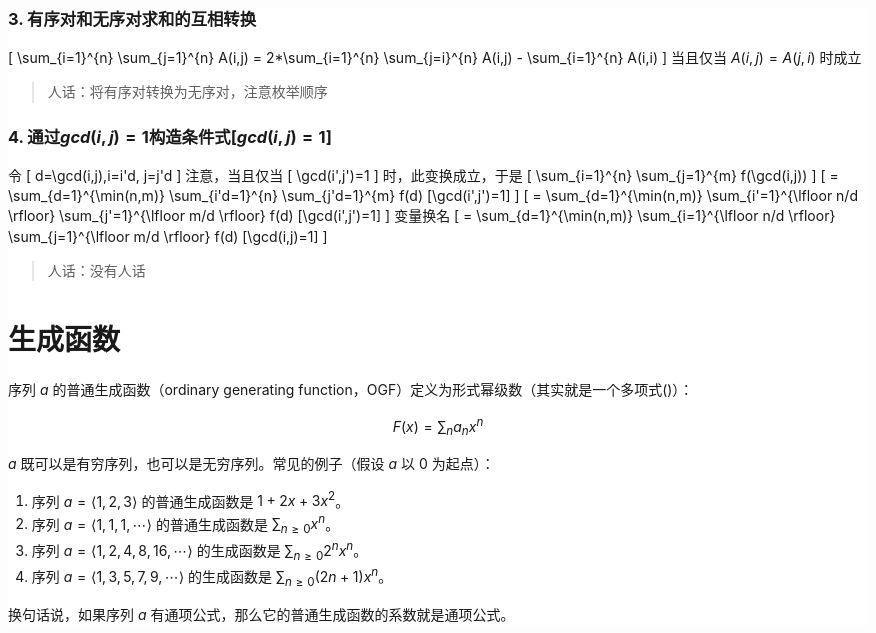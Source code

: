 ### 3. 有序对和无序对求和的互相转换
\[
\sum_{i=1}^{n} \sum_{j=1}^{n} A(i,j) = 2*\sum_{i=1}^{n} \sum_{j=i}^{n} A(i,j) - \sum_{i=1}^{n} A(i,i)
\]
当且仅当 $A(i,j) = A(j,i)$ 时成立
>人话：将有序对转换为无序对，注意枚举顺序
### 4. 通过$gcd(i,j)=1$构造条件式$[gcd(i,j)=1]$
令
\[
   d=\gcd(i,j),i=i'd, j=j'd
\]
注意，当且仅当
\[
   \gcd(i',j')=1
\]
时，此变换成立，于是
\[
\sum_{i=1}^{n} \sum_{j=1}^{m} f(\gcd(i,j)) 
\]
\[
= \sum_{d=1}^{\min(n,m)} \sum_{i'd=1}^{n} \sum_{j'd=1}^{m} f(d) [\gcd(i',j')=1]
\]
\[
= \sum_{d=1}^{\min(n,m)} \sum_{i'=1}^{\lfloor n/d \rfloor} \sum_{j'=1}^{\lfloor m/d \rfloor} f(d) [\gcd(i',j')=1]
\]
变量换名
\[
= \sum_{d=1}^{\min(n,m)} \sum_{i=1}^{\lfloor n/d \rfloor} \sum_{j=1}^{\lfloor m/d \rfloor} f(d) [\gcd(i,j)=1]
\]
>人话：没有人话


# 生成函数

序列 $a$ 的普通生成函数（ordinary generating function，OGF）定义为形式幂级数（其实就是一个多项式()）：

$$
F(x)=\sum_{n}a_n x^n
$$

$a$ 既可以是有穷序列，也可以是无穷序列。常见的例子（假设 $a$ 以 $0$ 为起点）：

1.  序列 $a=\langle 1,2,3\rangle$ 的普通生成函数是 $1+2x+3x^2$。
2.  序列 $a=\langle 1,1,1,\cdots\rangle$ 的普通生成函数是 $\sum_{n\ge 0}x^n$。
3.  序列 $a=\langle 1,2,4,8,16,\cdots\rangle$ 的生成函数是 $\sum_{n\ge 0}2^nx^n$。
4.  序列 $a=\langle 1,3,5,7,9,\cdots\rangle$ 的生成函数是 $\sum_{n\ge 0}(2n+1)x^n$。

换句话说，如果序列 $a$ 有通项公式，那么它的普通生成函数的系数就是通项公式。
